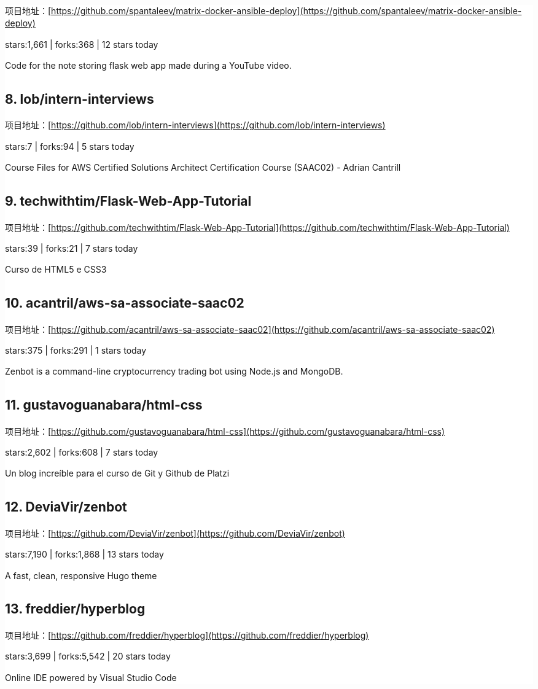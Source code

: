 项目地址：[https://github.com/spantaleev/matrix-docker-ansible-deploy](https://github.com/spantaleev/matrix-docker-ansible-deploy)

stars:1,661 | forks:368 | 12 stars today 

Code for the note storing flask web app made during a YouTube video.

## 8. lob/intern-interviews 

项目地址：[https://github.com/lob/intern-interviews](https://github.com/lob/intern-interviews)

stars:7 | forks:94 | 5 stars today 

Course Files for AWS Certified Solutions Architect Certification Course (SAAC02) - Adrian Cantrill

## 9. techwithtim/Flask-Web-App-Tutorial 

项目地址：[https://github.com/techwithtim/Flask-Web-App-Tutorial](https://github.com/techwithtim/Flask-Web-App-Tutorial)

stars:39 | forks:21 | 7 stars today 

Curso de HTML5 e CSS3

## 10. acantril/aws-sa-associate-saac02 

项目地址：[https://github.com/acantril/aws-sa-associate-saac02](https://github.com/acantril/aws-sa-associate-saac02)

stars:375 | forks:291 | 1 stars today 

Zenbot is a command-line cryptocurrency trading bot using Node.js and MongoDB.

## 11. gustavoguanabara/html-css 

项目地址：[https://github.com/gustavoguanabara/html-css](https://github.com/gustavoguanabara/html-css)

stars:2,602 | forks:608 | 7 stars today 

Un blog increíble para el curso de Git y Github de Platzi

## 12. DeviaVir/zenbot 

项目地址：[https://github.com/DeviaVir/zenbot](https://github.com/DeviaVir/zenbot)

stars:7,190 | forks:1,868 | 13 stars today 

A fast, clean, responsive Hugo theme

## 13. freddier/hyperblog 

项目地址：[https://github.com/freddier/hyperblog](https://github.com/freddier/hyperblog)

stars:3,699 | forks:5,542 | 20 stars today 

Online IDE powered by Visual Studio Code 
